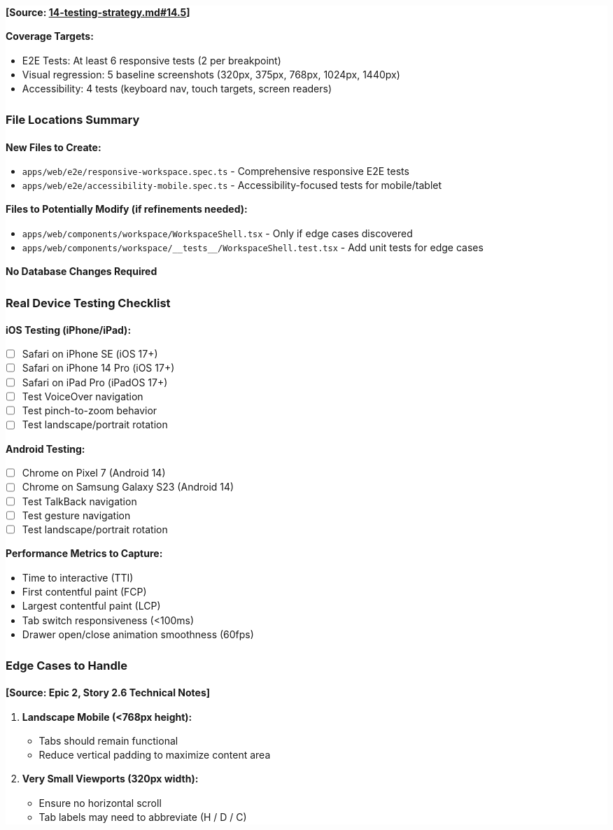 **[Source: [14-testing-strategy.md#14.5](docs/architecture/14-testing-strategy.md#14.5)]**

**Coverage Targets:**
- E2E Tests: At least 6 responsive tests (2 per breakpoint)
- Visual regression: 5 baseline screenshots (320px, 375px, 768px, 1024px, 1440px)
- Accessibility: 4 tests (keyboard nav, touch targets, screen readers)

### File Locations Summary

**New Files to Create:**
- `apps/web/e2e/responsive-workspace.spec.ts` - Comprehensive responsive E2E tests
- `apps/web/e2e/accessibility-mobile.spec.ts` - Accessibility-focused tests for mobile/tablet

**Files to Potentially Modify (if refinements needed):**
- `apps/web/components/workspace/WorkspaceShell.tsx` - Only if edge cases discovered
- `apps/web/components/workspace/__tests__/WorkspaceShell.test.tsx` - Add unit tests for edge cases

**No Database Changes Required**

### Real Device Testing Checklist

**iOS Testing (iPhone/iPad):**
- [ ] Safari on iPhone SE (iOS 17+)
- [ ] Safari on iPhone 14 Pro (iOS 17+)
- [ ] Safari on iPad Pro (iPadOS 17+)
- [ ] Test VoiceOver navigation
- [ ] Test pinch-to-zoom behavior
- [ ] Test landscape/portrait rotation

**Android Testing:**
- [ ] Chrome on Pixel 7 (Android 14)
- [ ] Chrome on Samsung Galaxy S23 (Android 14)
- [ ] Test TalkBack navigation
- [ ] Test gesture navigation
- [ ] Test landscape/portrait rotation

**Performance Metrics to Capture:**
- Time to interactive (TTI)
- First contentful paint (FCP)
- Largest contentful paint (LCP)
- Tab switch responsiveness (<100ms)
- Drawer open/close animation smoothness (60fps)

### Edge Cases to Handle

**[Source: Epic 2, Story 2.6 Technical Notes]**

1. **Landscape Mobile (<768px height):**
   - Tabs should remain functional
   - Reduce vertical padding to maximize content area

2. **Very Small Viewports (320px width):**
   - Ensure no horizontal scroll
   - Tab labels may need to abbreviate (H / D / C)
